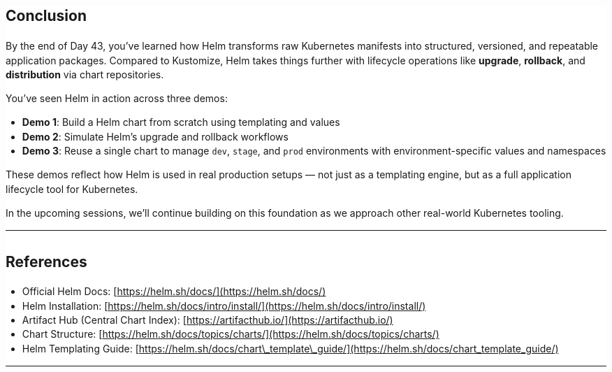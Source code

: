 ## Conclusion

By the end of Day 43, you’ve learned how Helm transforms raw Kubernetes manifests into structured, versioned, and repeatable application packages. Compared to Kustomize, Helm takes things further with lifecycle operations like **upgrade**, **rollback**, and **distribution** via chart repositories.

You’ve seen Helm in action across three demos:

* **Demo 1**: Build a Helm chart from scratch using templating and values
* **Demo 2**: Simulate Helm’s upgrade and rollback workflows
* **Demo 3**: Reuse a single chart to manage `dev`, `stage`, and `prod` environments with environment-specific values and namespaces

These demos reflect how Helm is used in real production setups — not just as a templating engine, but as a full application lifecycle tool for Kubernetes.

In the upcoming sessions, we’ll continue building on this foundation as we approach other real-world Kubernetes tooling.

---

## References

* Official Helm Docs: [https://helm.sh/docs/](https://helm.sh/docs/)
* Helm Installation: [https://helm.sh/docs/intro/install/](https://helm.sh/docs/intro/install/)
* Artifact Hub (Central Chart Index): [https://artifacthub.io/](https://artifacthub.io/)
* Chart Structure: [https://helm.sh/docs/topics/charts/](https://helm.sh/docs/topics/charts/)
* Helm Templating Guide: [https://helm.sh/docs/chart\_template\_guide/](https://helm.sh/docs/chart_template_guide/)

---
